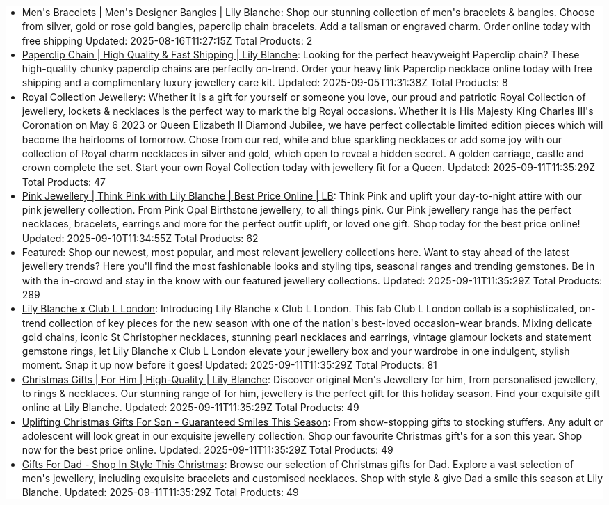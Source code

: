 - [Men's Bracelets | Men's Designer Bangles | Lily Blanche](https://www.lilyblanche.com/collections/mens-bracelets): Shop our stunning collection of men's bracelets & bangles. Choose from silver, gold or rose gold bangles, paperclip chain bracelets. Add a talisman or engraved charm. Order online today with free shipping
  Updated: 2025-08-16T11:27:15Z
  Total Products: 2
- [Paperclip Chain | High Quality & Fast Shipping | Lily Blanche](https://www.lilyblanche.com/collections/paperclip-chains): Looking for the perfect heavyweight Paperclip chain? These high-quality chunky paperclip chains are perfectly on-trend.  Order your heavy link Paperclip necklace online today with free shipping and a complimentary luxury jewellery care kit.
  Updated: 2025-09-05T11:31:38Z
  Total Products: 8
- [Royal Collection Jewellery](https://www.lilyblanche.com/collections/royal-collection-jewellery): Whether it is a gift for yourself or someone you love, our proud and patriotic Royal Collection of jewellery, lockets & necklaces is the perfect way to mark the big Royal occasions. Whether it is His Majesty King Charles III's Coronation on May 6 2023 or Queen Elizabeth II Diamond Jubilee, we have perfect collectable limited edition pieces which will become the heirlooms of tomorrow. Chose from our red, white and blue sparkling necklaces or add some joy with our collection of Royal charm necklaces in silver and gold, which open to reveal a hidden secret. A golden carriage, castle and crown complete the set. Start your own Royal Collection today with jewellery fit for a Queen.
  Updated: 2025-09-11T11:35:29Z
  Total Products: 47
- [Pink Jewellery | Think Pink with Lily Blanche | Best Price Online | LB](https://www.lilyblanche.com/collections/pink-jewellery): Think Pink and uplift your day-to-night attire with our pink jewellery collection. From Pink Opal Birthstone jewellery, to all things pink. Our Pink jewellery range has the perfect necklaces, bracelets, earrings and more for the perfect outfit uplift, or loved one gift. Shop today for the best price online!
  Updated: 2025-09-10T11:34:55Z
  Total Products: 62
- [Featured](https://www.lilyblanche.com/collections/all): Shop our newest, most popular, and most relevant jewellery collections here. Want to stay ahead of the latest jewellery trends? Here you'll find the most fashionable looks and styling tips, seasonal ranges and trending gemstones. Be in with the in-crowd and stay in the know with our featured jewellery collections.
  Updated: 2025-09-11T11:35:29Z
  Total Products: 289
- [Lily Blanche x Club L London](https://www.lilyblanche.com/collections/lily-blanche-x-club-l-london): Introducing Lily Blanche x Club L London. This fab Club L London collab is a sophisticated, on-trend collection of key pieces for the new season with one of the nation's best-loved occasion-wear brands. Mixing delicate gold chains, iconic St Christopher necklaces, stunning pearl necklaces and earrings, vintage glamour lockets and statement gemstone rings, let Lily Blanche x Club L London elevate your jewellery box and your wardrobe in one indulgent, stylish moment. Snap it up now before it goes!
  Updated: 2025-09-11T11:35:29Z
  Total Products: 81
- [Christmas Gifts | For Him | High-Quality | Lily Blanche](https://www.lilyblanche.com/collections/christmas-gifts-for-husband): Discover original Men's Jewellery for him, from personalised jewellery, to rings & necklaces. Our stunning range of for him, jewellery is the perfect gift for this holiday season. Find your exquisite gift online at Lily Blanche.
  Updated: 2025-09-11T11:35:29Z
  Total Products: 49
- [Uplifting Christmas Gifts For Son - Guaranteed Smiles This Season](https://www.lilyblanche.com/collections/christmas-gifts-for-son): From show-stopping gifts to stocking stuffers. Any adult or adolescent will look great in our exquisite jewellery collection. Shop our favourite Christmas gift's for a son this year. Shop now for the best price online.
  Updated: 2025-09-11T11:35:29Z
  Total Products: 49
- [Gifts For Dad - Shop In Style This Christmas](https://www.lilyblanche.com/collections/christmas-gifts-for-dad): Browse our selection of Christmas gifts for Dad. Explore a vast selection of men's jewellery, including exquisite bracelets and customised necklaces. Shop with style & give Dad a smile this season at Lily Blanche.
  Updated: 2025-09-11T11:35:29Z
  Total Products: 49